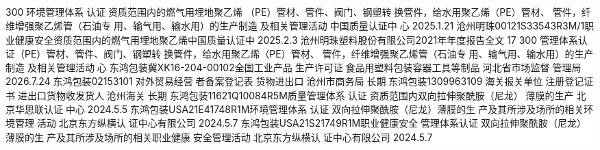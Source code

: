 300
环境管理体系
认证
资质范围内的燃气用埋地聚乙烯
（PE）管材、管件、阀门、钢塑转
换管件，给水用聚乙烯（PE）管材、
管件，纤维增强聚乙烯管（石油专
用、输气用、输水用）的生产制造
及相关管理活动
中国质量认证中
心
2025.1.21
沧州明珠00121S33543R3M/1职业健康安全资质范围内的燃气用埋地聚乙烯中国质量认证中
2025.2.3
沧州明珠塑料股份有限公司2021年年度报告全文
17
300
管理体系认证（PE）管材、管件、阀门、钢塑转
换管件，给水用聚乙烯（PE）管材、
管件，纤维增强聚乙烯管（石油专
用、输气用、输水用）的生产制造
及相关管理活动
心
东鸿包装冀XK16-204-00102全国工业产品
生产许可证
食品用塑料包装容器工具等制品
河北省市场监督
管理局
2026.7.24
东鸿包装02153101
对外贸易经营
者备案登记表
货物进出口
沧州市商务局
长期
东鸿包装1309963109
海关报关单位
注册登记证书
进出口货物收发货人
沧州海关
长期
东鸿包装11621Q10084R5M质量管理体系
认证
资质范围内双向拉伸聚酰胺（尼龙）
薄膜的生产
北京华思联认证
中心
2024.5.5
东鸿包装USA21E41748R1M环境管理体系
认证
双向拉伸聚酰胺（尼龙）薄膜的生
产及其所涉及场所的相关环境管理
活动
北京东方纵横认
证中心有限公司
2024.5.7
东鸿包装USA21S21749R1M职业健康安全
管理体系认证
双向拉伸聚酰胺（尼龙）薄膜的生
产及其所涉及场所的相关职业健康
安全管理活动
北京东方纵横认
证中心有限公司
2024.5.7